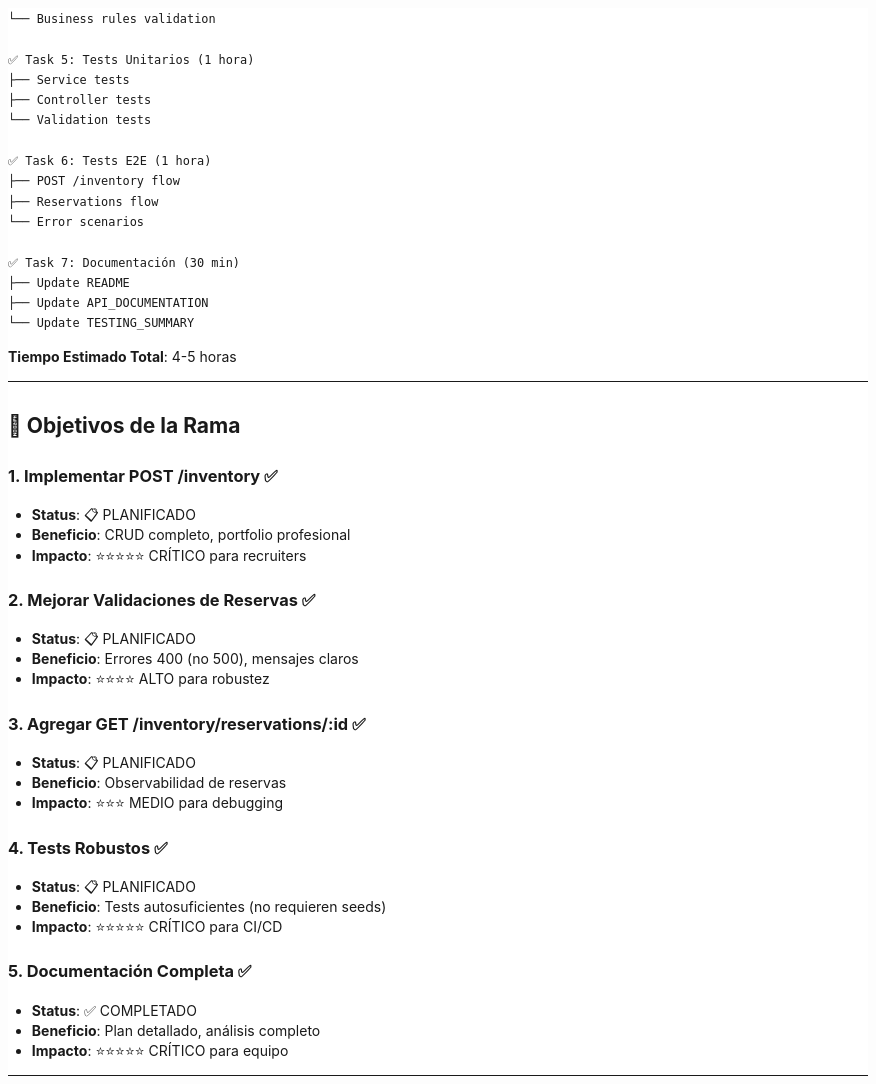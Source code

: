 ```
└── Business rules validation

✅ Task 5: Tests Unitarios (1 hora)
├── Service tests
├── Controller tests
└── Validation tests

✅ Task 6: Tests E2E (1 hora)
├── POST /inventory flow
├── Reservations flow
└── Error scenarios

✅ Task 7: Documentación (30 min)
├── Update README
├── Update API_DOCUMENTATION
└── Update TESTING_SUMMARY
```

**Tiempo Estimado Total**: 4-5 horas

---

## 🎯 **Objetivos de la Rama**

### **1. Implementar POST /inventory** ✅
- **Status**: 📋 PLANIFICADO
- **Beneficio**: CRUD completo, portfolio profesional
- **Impacto**: ⭐⭐⭐⭐⭐ CRÍTICO para recruiters

### **2. Mejorar Validaciones de Reservas** ✅
- **Status**: 📋 PLANIFICADO
- **Beneficio**: Errores 400 (no 500), mensajes claros
- **Impacto**: ⭐⭐⭐⭐ ALTO para robustez

### **3. Agregar GET /inventory/reservations/:id** ✅
- **Status**: 📋 PLANIFICADO
- **Beneficio**: Observabilidad de reservas
- **Impacto**: ⭐⭐⭐ MEDIO para debugging

### **4. Tests Robustos** ✅
- **Status**: 📋 PLANIFICADO
- **Beneficio**: Tests autosuficientes (no requieren seeds)
- **Impacto**: ⭐⭐⭐⭐⭐ CRÍTICO para CI/CD

### **5. Documentación Completa** ✅
- **Status**: ✅ COMPLETADO
- **Beneficio**: Plan detallado, análisis completo
- **Impacto**: ⭐⭐⭐⭐⭐ CRÍTICO para equipo

---
